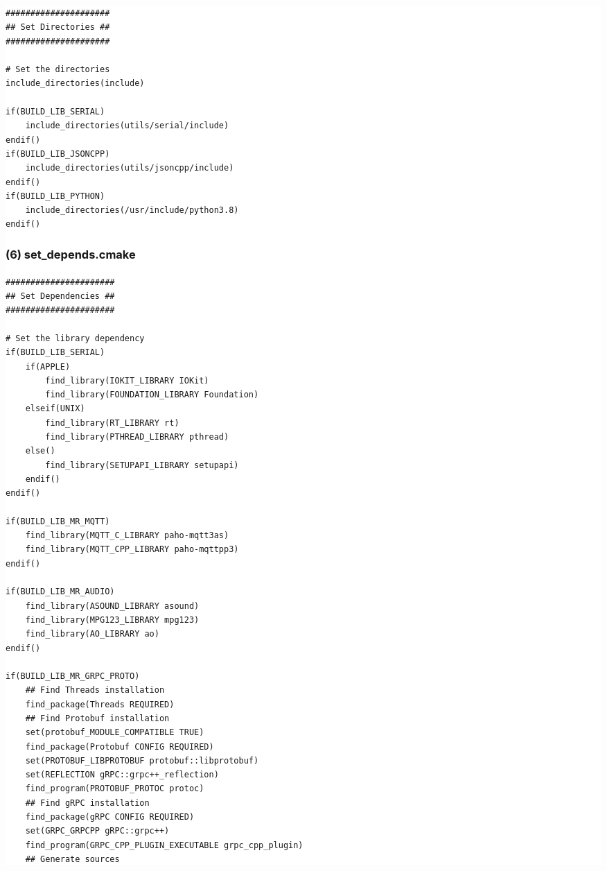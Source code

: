 ```shell
#####################
## Set Directories ##
#####################

# Set the directories
include_directories(include)

if(BUILD_LIB_SERIAL)
    include_directories(utils/serial/include)
endif()
if(BUILD_LIB_JSONCPP)
    include_directories(utils/jsoncpp/include)
endif()
if(BUILD_LIB_PYTHON)
    include_directories(/usr/include/python3.8)
endif()
```

### (6) set_depends.cmake

```shell
######################
## Set Dependencies ##
######################

# Set the library dependency
if(BUILD_LIB_SERIAL)
    if(APPLE)
        find_library(IOKIT_LIBRARY IOKit)
        find_library(FOUNDATION_LIBRARY Foundation)
    elseif(UNIX)
        find_library(RT_LIBRARY rt)
        find_library(PTHREAD_LIBRARY pthread)
    else()
        find_library(SETUPAPI_LIBRARY setupapi)
    endif()
endif()

if(BUILD_LIB_MR_MQTT)
    find_library(MQTT_C_LIBRARY paho-mqtt3as)
    find_library(MQTT_CPP_LIBRARY paho-mqttpp3)
endif()

if(BUILD_LIB_MR_AUDIO)
    find_library(ASOUND_LIBRARY asound)
    find_library(MPG123_LIBRARY mpg123)
    find_library(AO_LIBRARY ao)
endif()

if(BUILD_LIB_MR_GRPC_PROTO)
    ## Find Threads installation
    find_package(Threads REQUIRED)
    ## Find Protobuf installation
    set(protobuf_MODULE_COMPATIBLE TRUE)
    find_package(Protobuf CONFIG REQUIRED)
    set(PROTOBUF_LIBPROTOBUF protobuf::libprotobuf)
    set(REFLECTION gRPC::grpc++_reflection)
    find_program(PROTOBUF_PROTOC protoc)
    ## Find gRPC installation
    find_package(gRPC CONFIG REQUIRED)
    set(GRPC_GRPCPP gRPC::grpc++)
    find_program(GRPC_CPP_PLUGIN_EXECUTABLE grpc_cpp_plugin)
    ## Generate sources
```